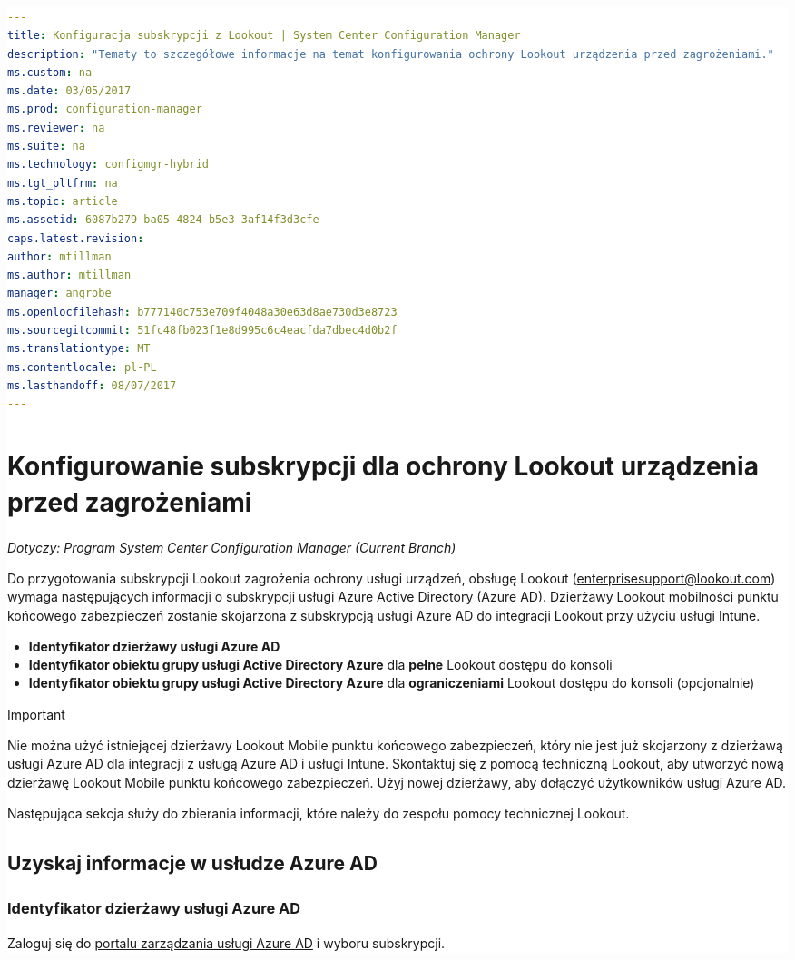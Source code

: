 ```yaml
---
title: Konfiguracja subskrypcji z Lookout | System Center Configuration Manager
description: "Tematy to szczegółowe informacje na temat konfigurowania ochrony Lookout urządzenia przed zagrożeniami."
ms.custom: na
ms.date: 03/05/2017
ms.prod: configuration-manager
ms.reviewer: na
ms.suite: na
ms.technology: configmgr-hybrid
ms.tgt_pltfrm: na
ms.topic: article
ms.assetid: 6087b279-ba05-4824-b5e3-3af14f3d3cfe
caps.latest.revision: 
author: mtillman
ms.author: mtillman
manager: angrobe
ms.openlocfilehash: b777140c753e709f4048a30e63d8ae730d3e8723
ms.sourcegitcommit: 51fc48fb023f1e8d995c6c4eacfda7dbec4d0b2f
ms.translationtype: MT
ms.contentlocale: pl-PL
ms.lasthandoff: 08/07/2017
---
```

# <a name="set-up-your-subscription-for--lookout-device-threat-protection"></a>Konfigurowanie subskrypcji dla ochrony Lookout urządzenia przed zagrożeniami

*Dotyczy: Program System Center Configuration Manager (Current Branch)*

Do przygotowania subskrypcji Lookout zagrożenia ochrony usługi urządzeń, obsługę Lookout (enterprisesupport@lookout.com) wymaga następujących informacji o subskrypcji usługi Azure Active Directory (Azure AD). Dzierżawy Lookout mobilności punktu końcowego zabezpieczeń zostanie skojarzona z subskrypcją usługi Azure AD do integracji Lookout przy użyciu usługi Intune. 

* **Identyfikator dzierżawy usługi Azure AD**
* **Identyfikator obiektu grupy usługi Active Directory Azure** dla **pełne** Lookout dostępu do konsoli
* **Identyfikator obiektu grupy usługi Active Directory Azure** dla **ograniczeniami** Lookout dostępu do konsoli (opcjonalnie)

> [!IMPORTANT]
> Nie można użyć istniejącej dzierżawy Lookout Mobile punktu końcowego zabezpieczeń, który nie jest już skojarzony z dzierżawą usługi Azure AD dla integracji z usługą Azure AD i usługi Intune. Skontaktuj się z pomocą techniczną Lookout, aby utworzyć nową dzierżawę Lookout Mobile punktu końcowego zabezpieczeń. Użyj nowej dzierżawy, aby dołączyć użytkowników usługi Azure AD.

Następująca sekcja służy do zbierania informacji, które należy do zespołu pomocy technicznej Lookout.  

## <a name="get-your-azure-ad-information"></a>Uzyskaj informacje w usłudze Azure AD
### <a name="azure-ad-tenant-id"></a>Identyfikator dzierżawy usługi Azure AD
Zaloguj się do [portalu zarządzania usługi Azure AD](https://manage.windowsazure.com) i wyboru subskrypcji. 

